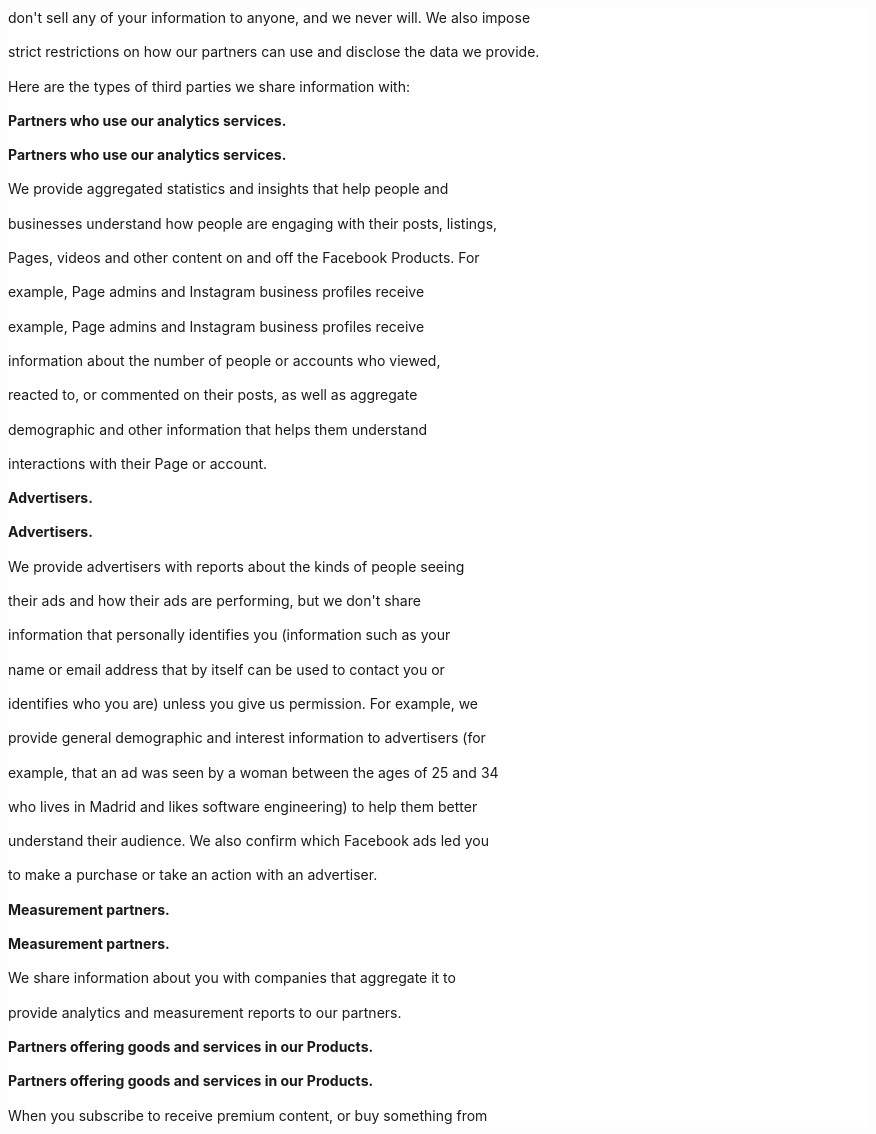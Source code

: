 don't sell any of your information to anyone, and we never will. We also impose

strict restrictions on how our partners can use and disclose the data we provide.

Here are the types of third parties we share information with: 

**Partners who use our analytics services.**

**Partners who use our analytics services.**

We provide aggregated statistics and insights that help people and

businesses understand how people are engaging with their posts, listings,

Pages, videos and other content on and off the Facebook Products. For

example, Page admins and Instagram business profiles receive

example, Page admins and Instagram business profiles receive

information about the number of people or accounts who viewed,

reacted to, or commented on their posts, as well as aggregate

demographic and other information that helps them understand

interactions with their Page or account.

**Advertisers.**

**Advertisers.**

We provide advertisers with reports about the kinds of people seeing

their ads and how their ads are performing, but we don't share

information that personally identifies you (information such as your

name or email address that by itself can be used to contact you or

identifies who you are) unless you give us permission. For example, we

provide general demographic and interest information to advertisers (for

example, that an ad was seen by a woman between the ages of 25 and 34

who lives in Madrid and likes software engineering) to help them better

understand their audience. We also confirm which Facebook ads led you

to make a purchase or take an action with an advertiser.

**Measurement partners.**

**Measurement partners.**

We share information about you with companies that aggregate it to

provide analytics and measurement reports to our partners.

**Partners offering goods and services in our Products.**

**Partners offering goods and services in our Products.**

When you subscribe to receive premium content, or buy something from
